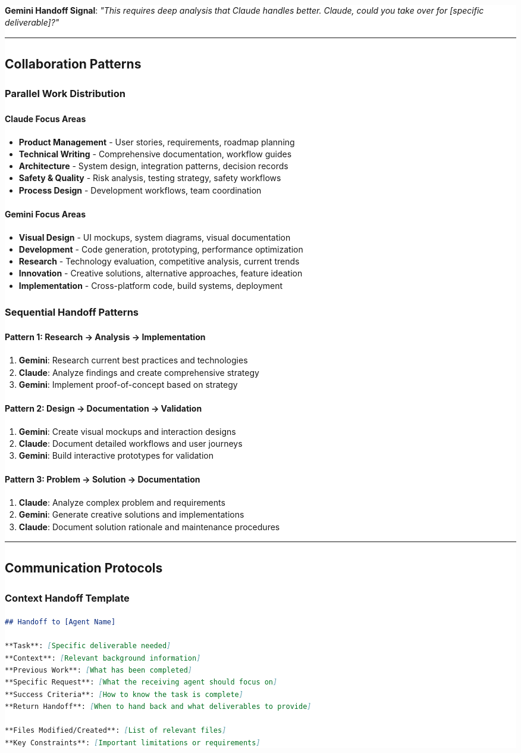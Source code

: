 **Gemini Handoff Signal**: *"This requires deep analysis that Claude handles better. Claude, could you take over for [specific deliverable]?"*

---

## Collaboration Patterns

### Parallel Work Distribution

#### Claude Focus Areas
- **Product Management** - User stories, requirements, roadmap planning
- **Technical Writing** - Comprehensive documentation, workflow guides
- **Architecture** - System design, integration patterns, decision records
- **Safety & Quality** - Risk analysis, testing strategy, safety workflows
- **Process Design** - Development workflows, team coordination

#### Gemini Focus Areas
- **Visual Design** - UI mockups, system diagrams, visual documentation
- **Development** - Code generation, prototyping, performance optimization
- **Research** - Technology evaluation, competitive analysis, current trends
- **Innovation** - Creative solutions, alternative approaches, feature ideation
- **Implementation** - Cross-platform code, build systems, deployment

### Sequential Handoff Patterns

#### Pattern 1: Research → Analysis → Implementation
1. **Gemini**: Research current best practices and technologies
2. **Claude**: Analyze findings and create comprehensive strategy
3. **Gemini**: Implement proof-of-concept based on strategy

#### Pattern 2: Design → Documentation → Validation
1. **Gemini**: Create visual mockups and interaction designs
2. **Claude**: Document detailed workflows and user journeys
3. **Gemini**: Build interactive prototypes for validation

#### Pattern 3: Problem → Solution → Documentation
1. **Claude**: Analyze complex problem and requirements
2. **Gemini**: Generate creative solutions and implementations
3. **Claude**: Document solution rationale and maintenance procedures

---

## Communication Protocols

### Context Handoff Template
```markdown
## Handoff to [Agent Name]

**Task**: [Specific deliverable needed]
**Context**: [Relevant background information]
**Previous Work**: [What has been completed]
**Specific Request**: [What the receiving agent should focus on]
**Success Criteria**: [How to know the task is complete]
**Return Handoff**: [When to hand back and what deliverables to provide]

**Files Modified/Created**: [List of relevant files]
**Key Constraints**: [Important limitations or requirements]
```
